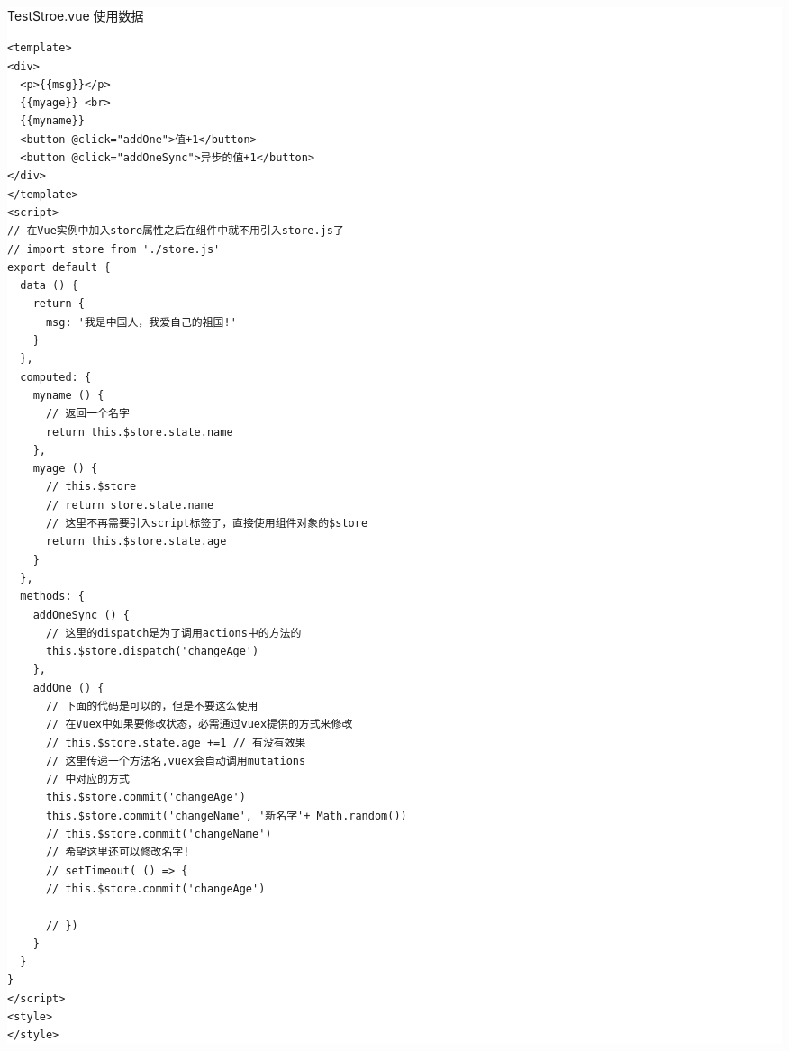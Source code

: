 TestStroe.vue	使用数据

```vue
<template>
<div>
  <p>{{msg}}</p>
  {{myage}} <br>
  {{myname}}
  <button @click="addOne">值+1</button>
  <button @click="addOneSync">异步的值+1</button>
</div>
</template>
<script>
// 在Vue实例中加入store属性之后在组件中就不用引入store.js了
// import store from './store.js'
export default {
  data () {
    return {
      msg: '我是中国人，我爱自己的祖国!'
    }
  },
  computed: {
    myname () {
      // 返回一个名字
      return this.$store.state.name
    },
    myage () {
      // this.$store
      // return store.state.name
      // 这里不再需要引入script标签了，直接使用组件对象的$store
      return this.$store.state.age
    }
  },
  methods: {
    addOneSync () {
      // 这里的dispatch是为了调用actions中的方法的
      this.$store.dispatch('changeAge')
    },
    addOne () {
      // 下面的代码是可以的，但是不要这么使用
      // 在Vuex中如果要修改状态，必需通过vuex提供的方式来修改
      // this.$store.state.age +=1 // 有没有效果
      // 这里传递一个方法名,vuex会自动调用mutations
      // 中对应的方式
      this.$store.commit('changeAge')
      this.$store.commit('changeName', '新名字'+ Math.random())
      // this.$store.commit('changeName')
      // 希望这里还可以修改名字!
      // setTimeout( () => {
      // this.$store.commit('changeAge')

      // })
    }
  }
}
</script>
<style>
</style>
```
